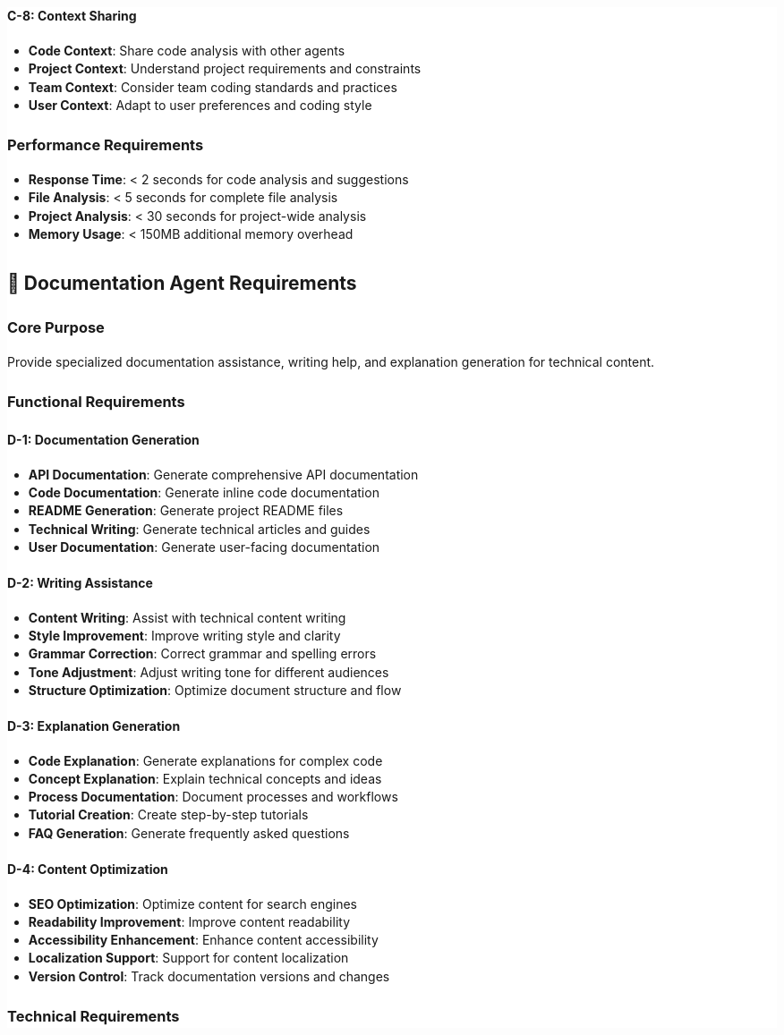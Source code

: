 #### **C-8: Context Sharing**
- **Code Context**: Share code analysis with other agents
- **Project Context**: Understand project requirements and constraints
- **Team Context**: Consider team coding standards and practices
- **User Context**: Adapt to user preferences and coding style

### **Performance Requirements**
- **Response Time**: < 2 seconds for code analysis and suggestions
- **File Analysis**: < 5 seconds for complete file analysis
- **Project Analysis**: < 30 seconds for project-wide analysis
- **Memory Usage**: < 150MB additional memory overhead

## 📝 **Documentation Agent Requirements**

### **Core Purpose**
Provide specialized documentation assistance, writing help, and explanation generation for technical content.

### **Functional Requirements**

#### **D-1: Documentation Generation**
- **API Documentation**: Generate comprehensive API documentation
- **Code Documentation**: Generate inline code documentation
- **README Generation**: Generate project README files
- **Technical Writing**: Generate technical articles and guides
- **User Documentation**: Generate user-facing documentation

#### **D-2: Writing Assistance**
- **Content Writing**: Assist with technical content writing
- **Style Improvement**: Improve writing style and clarity
- **Grammar Correction**: Correct grammar and spelling errors
- **Tone Adjustment**: Adjust writing tone for different audiences
- **Structure Optimization**: Optimize document structure and flow

#### **D-3: Explanation Generation**
- **Code Explanation**: Generate explanations for complex code
- **Concept Explanation**: Explain technical concepts and ideas
- **Process Documentation**: Document processes and workflows
- **Tutorial Creation**: Create step-by-step tutorials
- **FAQ Generation**: Generate frequently asked questions

#### **D-4: Content Optimization**
- **SEO Optimization**: Optimize content for search engines
- **Readability Improvement**: Improve content readability
- **Accessibility Enhancement**: Enhance content accessibility
- **Localization Support**: Support for content localization
- **Version Control**: Track documentation versions and changes

### **Technical Requirements**
